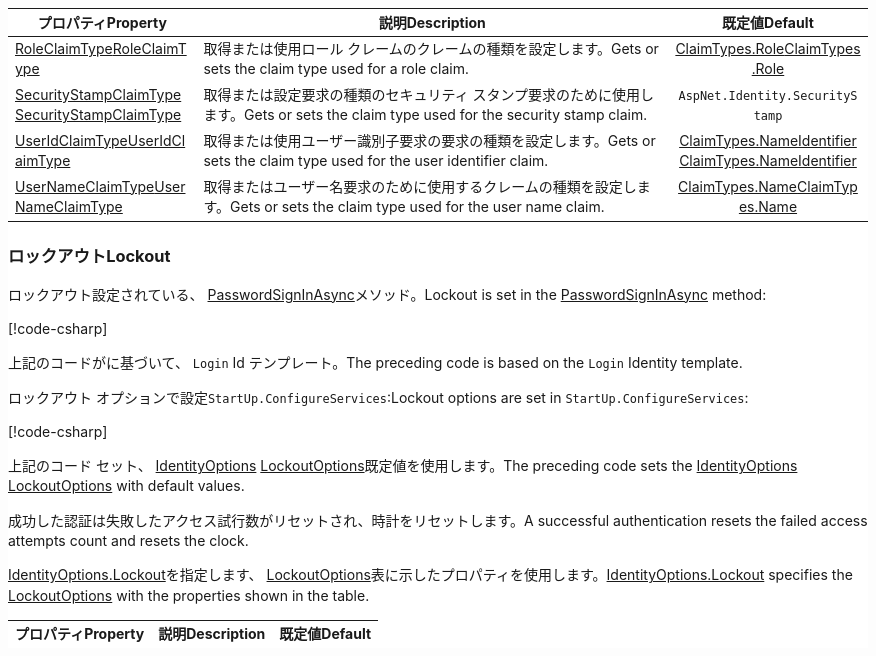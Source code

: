 | <span data-ttu-id="0aee3-111">プロパティ</span><span class="sxs-lookup"><span data-stu-id="0aee3-111">Property</span></span> | <span data-ttu-id="0aee3-112">説明</span><span class="sxs-lookup"><span data-stu-id="0aee3-112">Description</span></span> | <span data-ttu-id="0aee3-113">既定値</span><span class="sxs-lookup"><span data-stu-id="0aee3-113">Default</span></span> |
| -------- | ----------- | :-----: |
| [<span data-ttu-id="0aee3-114">RoleClaimType</span><span class="sxs-lookup"><span data-stu-id="0aee3-114">RoleClaimType</span></span>](/dotnet/api/microsoft.aspnetcore.identity.claimsidentityoptions.roleclaimtype) | <span data-ttu-id="0aee3-115">取得または使用ロール クレームのクレームの種類を設定します。</span><span class="sxs-lookup"><span data-stu-id="0aee3-115">Gets or sets the claim type used for a role claim.</span></span> | [<span data-ttu-id="0aee3-116">ClaimTypes.Role</span><span class="sxs-lookup"><span data-stu-id="0aee3-116">ClaimTypes.Role</span></span>](/dotnet/api/system.security.claims.claimtypes.role) |
| [<span data-ttu-id="0aee3-117">SecurityStampClaimType</span><span class="sxs-lookup"><span data-stu-id="0aee3-117">SecurityStampClaimType</span></span>](/dotnet/api/microsoft.aspnetcore.identity.claimsidentityoptions.securitystampclaimtype) | <span data-ttu-id="0aee3-118">取得または設定要求の種類のセキュリティ スタンプ要求のために使用します。</span><span class="sxs-lookup"><span data-stu-id="0aee3-118">Gets or sets the claim type used for the security stamp claim.</span></span> | `AspNet.Identity.SecurityStamp` |
| [<span data-ttu-id="0aee3-119">UserIdClaimType</span><span class="sxs-lookup"><span data-stu-id="0aee3-119">UserIdClaimType</span></span>](/dotnet/api/microsoft.aspnetcore.identity.claimsidentityoptions.useridclaimtype) | <span data-ttu-id="0aee3-120">取得または使用ユーザー識別子要求の要求の種類を設定します。</span><span class="sxs-lookup"><span data-stu-id="0aee3-120">Gets or sets the claim type used for the user identifier claim.</span></span> | [<span data-ttu-id="0aee3-121">ClaimTypes.NameIdentifier</span><span class="sxs-lookup"><span data-stu-id="0aee3-121">ClaimTypes.NameIdentifier</span></span>](/dotnet/api/system.security.claims.claimtypes.nameidentifier) |
| [<span data-ttu-id="0aee3-122">UserNameClaimType</span><span class="sxs-lookup"><span data-stu-id="0aee3-122">UserNameClaimType</span></span>](/dotnet/api/microsoft.aspnetcore.identity.claimsidentityoptions.usernameclaimtype) | <span data-ttu-id="0aee3-123">取得またはユーザー名要求のために使用するクレームの種類を設定します。</span><span class="sxs-lookup"><span data-stu-id="0aee3-123">Gets or sets the claim type used for the user name claim.</span></span> | [<span data-ttu-id="0aee3-124">ClaimTypes.Name</span><span class="sxs-lookup"><span data-stu-id="0aee3-124">ClaimTypes.Name</span></span>](/dotnet/api/system.security.claims.claimtypes.name) |

### <a name="lockout"></a><span data-ttu-id="0aee3-125">ロックアウト</span><span class="sxs-lookup"><span data-stu-id="0aee3-125">Lockout</span></span>

<span data-ttu-id="0aee3-126">ロックアウト設定されている、 [PasswordSignInAsync](/dotnet/api/microsoft.aspnetcore.identity.signinmanager-1.passwordsigninasync#Microsoft_AspNetCore_Identity_SignInManager_1_PasswordSignInAsync_System_String_System_String_System_Boolean_System_Boolean_)メソッド。</span><span class="sxs-lookup"><span data-stu-id="0aee3-126">Lockout is set in the [PasswordSignInAsync](/dotnet/api/microsoft.aspnetcore.identity.signinmanager-1.passwordsigninasync#Microsoft_AspNetCore_Identity_SignInManager_1_PasswordSignInAsync_System_String_System_String_System_Boolean_System_Boolean_) method:</span></span>

[!code-csharp[](identity-configuration/sample/Areas/Identity/Pages/Account/Login.cshtml.cs?name=snippet&highlight=9)]

<span data-ttu-id="0aee3-127">上記のコードがに基づいて、 `Login` Id テンプレート。</span><span class="sxs-lookup"><span data-stu-id="0aee3-127">The preceding code is based on the `Login` Identity template.</span></span> 

<span data-ttu-id="0aee3-128">ロックアウト オプションで設定`StartUp.ConfigureServices`:</span><span class="sxs-lookup"><span data-stu-id="0aee3-128">Lockout options are set in `StartUp.ConfigureServices`:</span></span>

[!code-csharp[](identity-configuration/sample/Startup.cs?name=snippet_lock)]

<span data-ttu-id="0aee3-129">上記のコード セット、 [IdentityOptions](/dotnet/api/microsoft.aspnetcore.identity.identityoptions) [LockoutOptions](/dotnet/api/microsoft.aspnetcore.identity.lockoutoptions)既定値を使用します。</span><span class="sxs-lookup"><span data-stu-id="0aee3-129">The preceding code sets the [IdentityOptions](/dotnet/api/microsoft.aspnetcore.identity.identityoptions) [LockoutOptions](/dotnet/api/microsoft.aspnetcore.identity.lockoutoptions) with default values.</span></span>

<span data-ttu-id="0aee3-130">成功した認証は失敗したアクセス試行数がリセットされ、時計をリセットします。</span><span class="sxs-lookup"><span data-stu-id="0aee3-130">A successful authentication resets the failed access attempts count and resets the clock.</span></span>

<span data-ttu-id="0aee3-131">[IdentityOptions.Lockout](/dotnet/api/microsoft.aspnetcore.identity.identityoptions.lockout)を指定します、 [LockoutOptions](/dotnet/api/microsoft.aspnetcore.identity.lockoutoptions)表に示したプロパティを使用します。</span><span class="sxs-lookup"><span data-stu-id="0aee3-131">[IdentityOptions.Lockout](/dotnet/api/microsoft.aspnetcore.identity.identityoptions.lockout) specifies the [LockoutOptions](/dotnet/api/microsoft.aspnetcore.identity.lockoutoptions) with the properties shown in the table.</span></span>

| <span data-ttu-id="0aee3-132">プロパティ</span><span class="sxs-lookup"><span data-stu-id="0aee3-132">Property</span></span> | <span data-ttu-id="0aee3-133">説明</span><span class="sxs-lookup"><span data-stu-id="0aee3-133">Description</span></span> | <span data-ttu-id="0aee3-134">既定値</span><span class="sxs-lookup"><span data-stu-id="0aee3-134">Default</span></span> |
| -------- | ----------- | :-----: |
